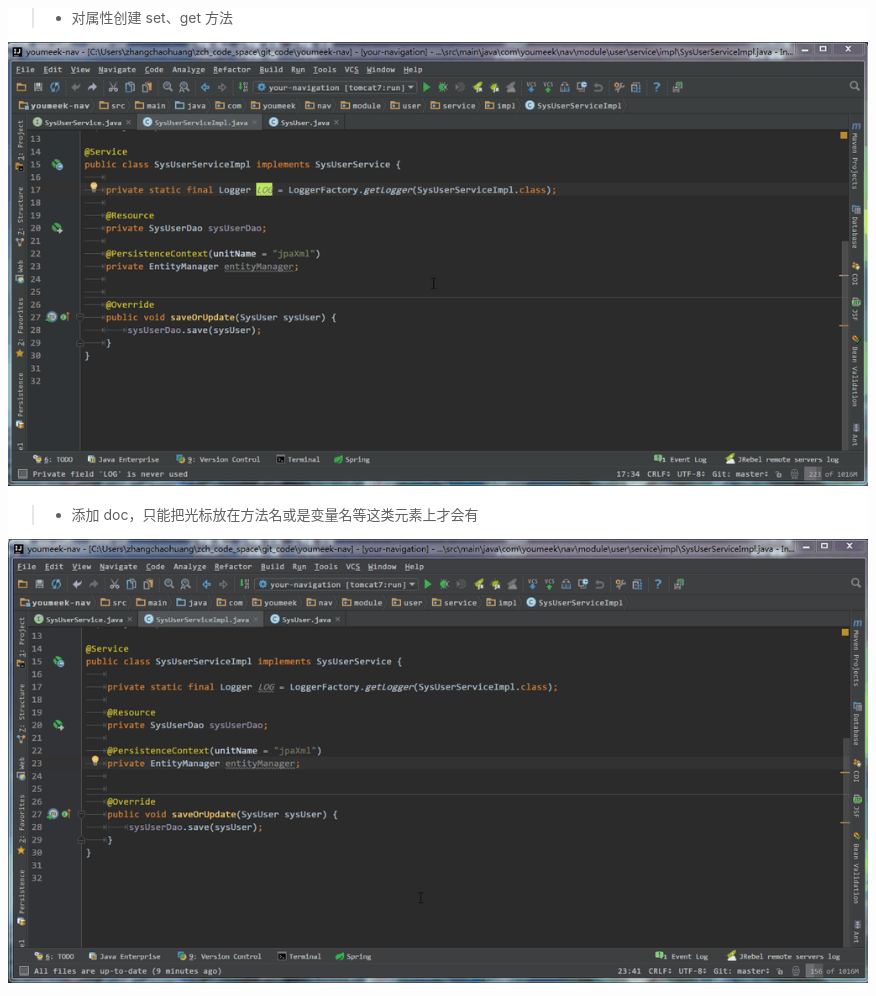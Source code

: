 > - 对属性创建 set、get 方法

![智能辅助](${image}/hotkey-alt-enter-introduce-7.gif)

> - 添加 doc，只能把光标放在方法名或是变量名等这类元素上才会有

![智能辅助](${image}/hotkey-alt-enter-introduce-8.gif)

